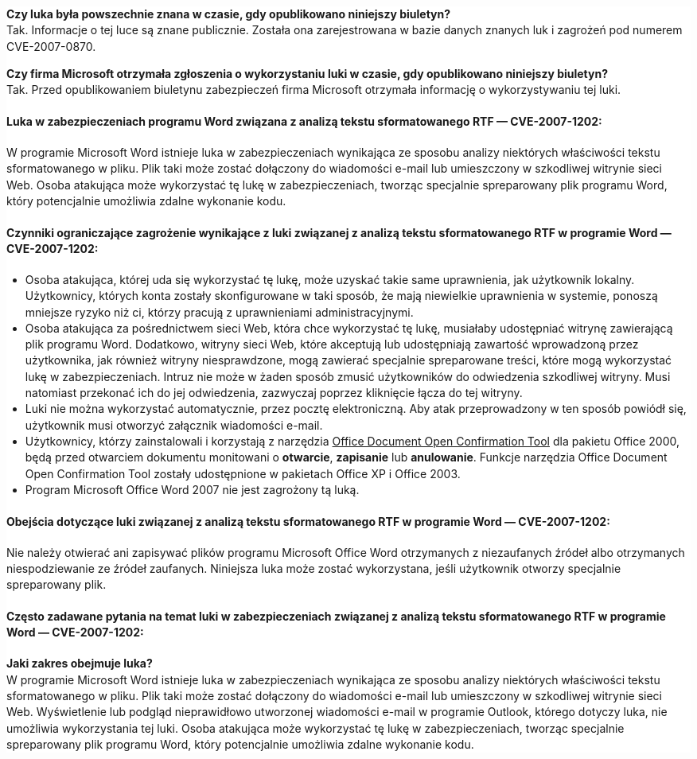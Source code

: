 **Czy luka była powszechnie znana w czasie, gdy opublikowano niniejszy biuletyn?**    
Tak. Informacje o tej luce są znane publicznie. Została ona zarejestrowana w bazie danych znanych luk i zagrożeń pod numerem CVE-2007-0870.
  
**Czy firma Microsoft otrzymała zgłoszenia o wykorzystaniu luki w czasie, gdy opublikowano niniejszy biuletyn?**    
Tak. Przed opublikowaniem biuletynu zabezpieczeń firma Microsoft otrzymała informację o wykorzystywaniu tej luki.
  
#### Luka w zabezpieczeniach programu Word związana z analizą tekstu sformatowanego RTF — CVE-2007-1202:
  
W programie Microsoft Word istnieje luka w zabezpieczeniach wynikająca ze sposobu analizy niektórych właściwości tekstu sformatowanego w pliku. Plik taki może zostać dołączony do wiadomości e-mail lub umieszczony w szkodliwej witrynie sieci Web. Osoba atakująca może wykorzystać tę lukę w zabezpieczeniach, tworząc specjalnie spreparowany plik programu Word, który potencjalnie umożliwia zdalne wykonanie kodu.
  
#### Czynniki ograniczające zagrożenie wynikające z luki związanej z analizą tekstu sformatowanego RTF w programie Word — CVE-2007-1202:
  
-   Osoba atakująca, której uda się wykorzystać tę lukę, może uzyskać takie same uprawnienia, jak użytkownik lokalny. Użytkownicy, których konta zostały skonfigurowane w taki sposób, że mają niewielkie uprawnienia w systemie, ponoszą mniejsze ryzyko niż ci, którzy pracują z uprawnieniami administracyjnymi.  
-   Osoba atakująca za pośrednictwem sieci Web, która chce wykorzystać tę lukę, musiałaby udostępniać witrynę zawierającą plik programu Word. Dodatkowo, witryny sieci Web, które akceptują lub udostępniają zawartość wprowadzoną przez użytkownika, jak również witryny niesprawdzone, mogą zawierać specjalnie spreparowane treści, które mogą wykorzystać lukę w zabezpieczeniach. Intruz nie może w żaden sposób zmusić użytkowników do odwiedzenia szkodliwej witryny. Musi natomiast przekonać ich do jej odwiedzenia, zazwyczaj poprzez kliknięcie łącza do tej witryny.  
-   Luki nie można wykorzystać automatycznie, przez pocztę elektroniczną. Aby atak przeprowadzony w ten sposób powiódł się, użytkownik musi otworzyć załącznik wiadomości e-mail.  
-   Użytkownicy, którzy zainstalowali i korzystają z narzędzia [Office Document Open Confirmation Tool](http://www.microsoft.com/downloads/details.aspx?familyid=8b5762d2-077f-4031-9ee6-c9538e9f2a2f&displaylang=pl) dla pakietu Office 2000, będą przed otwarciem dokumentu monitowani o **otwarcie**, **zapisanie** lub **anulowanie**. Funkcje narzędzia Office Document Open Confirmation Tool zostały udostępnione w pakietach Office XP i Office 2003.  
-   Program Microsoft Office Word 2007 nie jest zagrożony tą luką.
  
#### Obejścia dotyczące luki związanej z analizą tekstu sformatowanego RTF w programie Word — CVE-2007-1202:
  
Nie należy otwierać ani zapisywać plików programu Microsoft Office Word otrzymanych z niezaufanych źródeł albo otrzymanych niespodziewanie ze źródeł zaufanych. Niniejsza luka może zostać wykorzystana, jeśli użytkownik otworzy specjalnie spreparowany plik.
  
#### Często zadawane pytania na temat luki w zabezpieczeniach związanej z analizą tekstu sformatowanego RTF w programie Word — CVE-2007-1202:
  
**Jaki zakres obejmuje luka?**    
W programie Microsoft Word istnieje luka w zabezpieczeniach wynikająca ze sposobu analizy niektórych właściwości tekstu sformatowanego w pliku. Plik taki może zostać dołączony do wiadomości e-mail lub umieszczony w szkodliwej witrynie sieci Web. Wyświetlenie lub podgląd nieprawidłowo utworzonej wiadomości e-mail w programie Outlook, którego dotyczy luka, nie umożliwia wykorzystania tej luki. Osoba atakująca może wykorzystać tę lukę w zabezpieczeniach, tworząc specjalnie spreparowany plik programu Word, który potencjalnie umożliwia zdalne wykonanie kodu.
  